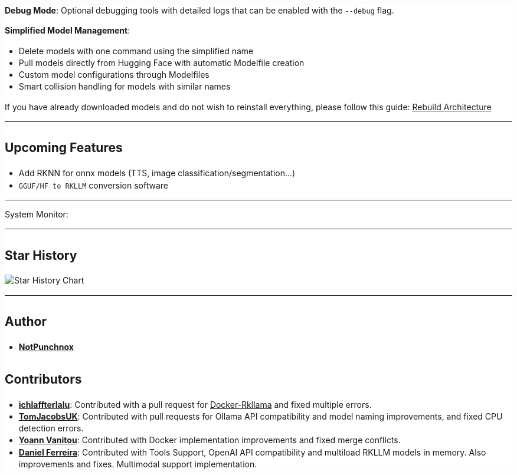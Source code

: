 **Debug Mode**: Optional debugging tools with detailed logs that can be enabled with the `--debug` flag.

**Simplified Model Management**: 
- Delete models with one command using the simplified name
- Pull models directly from Hugging Face with automatic Modelfile creation
- Custom model configurations through Modelfiles
- Smart collision handling for models with similar names

If you have already downloaded models and do not wish to reinstall everything, please follow this guide: [Rebuild Architecture](./documentation/Guide/en/Rebuild-arch.md)

---

## Upcoming Features
- Add RKNN for onnx models (TTS, image classification/segmentation...)
- `GGUF/HF to RKLLM` conversion software

---

System Monitor:

---

## Star History

![Star History Chart](https://api.star-history.com/svg?repos=notpunchnox/rkllama)

---

##  Author

*  [**NotPunchnox**](https://github.com/notpunchnox/rkllama)

##  Contributors

*  [**ichlaffterlalu**](https://github.com/ichlaffterlalu): Contributed with a pull request for [Docker-Rkllama](https://github.com/NotPunchnox/rkllama/tree/Rkllama-Docker) and fixed multiple errors.
*  [**TomJacobsUK**](https://github.com/TomJacobsUK): Contributed with pull requests for Ollama API compatibility and model naming improvements, and fixed CPU detection errors.
*  [**Yoann Vanitou**](https://github.com/yvanitou): Contributed with Docker implementation improvements and fixed merge conflicts.
*  [**Daniel Ferreira**](https://github.com/danielferr85): Contributed with Tools Support, OpenAI API compatibility and multiload RKLLM models in memory. Also improvements and fixes. Multimodal support implementation.
